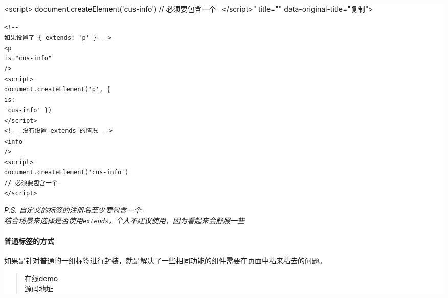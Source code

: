 &lt;script&gt;
  document.createElement(&apos;cus-info&apos;) // &#x5FC5;&#x987B;&#x8981;&#x5305;&#x542B;&#x4E00;&#x4E2A;`-`
&lt;/script&gt;" title="" data-original-title="&#x590D;&#x5236;"></span> <span type="button" class="saveToNote code-tool" data-toggle="tooltip" data-placement="top" title="" data-original-title="&#x653E;&#x8FDB;&#x7B14;&#x8BB0;"></span></div></div><pre class="xml hljs"><code class="html"><span class="hljs-comment">&lt;!-- &#x5982;&#x679C;&#x8BBE;&#x7F6E;&#x4E86; { extends: &apos;p&apos; } --&gt;</span>
<span class="hljs-tag">&lt;<span class="hljs-name">p</span> <span class="hljs-attr">is</span>=<span class="hljs-string">&quot;cus-info&quot;</span> /&gt;</span>
<span class="hljs-tag">&lt;<span class="hljs-name">script</span>&gt;</span><span class="actionscript">
  document.createElement(<span class="hljs-string">&apos;p&apos;</span>, { <span class="hljs-keyword">is</span>: <span class="hljs-string">&apos;cus-info&apos;</span> })
</span><span class="hljs-tag">&lt;/<span class="hljs-name">script</span>&gt;</span>
<span class="hljs-comment">&lt;!-- &#x6CA1;&#x6709;&#x8BBE;&#x7F6E; extends &#x7684;&#x60C5;&#x51B5; --&gt;</span>
<span class="hljs-tag">&lt;<span class="hljs-name">info</span> /&gt;</span>
<span class="hljs-tag">&lt;<span class="hljs-name">script</span>&gt;</span><span class="javascript">
  <span class="hljs-built_in">document</span>.createElement(<span class="hljs-string">&apos;cus-info&apos;</span>) <span class="hljs-comment">// &#x5FC5;&#x987B;&#x8981;&#x5305;&#x542B;&#x4E00;&#x4E2A;`-`</span>
</span><span class="hljs-tag">&lt;/<span class="hljs-name">script</span>&gt;</span></code></pre><p><em>P.S. &#x81EA;&#x5B9A;&#x4E49;&#x7684;&#x6807;&#x7B7E;&#x7684;&#x6CE8;&#x518C;&#x540D;&#x81F3;&#x5C11;&#x8981;&#x5305;&#x542B;&#x4E00;&#x4E2A;<code>-</code></em><br><em>&#x7ED3;&#x5408;&#x573A;&#x666F;&#x6765;&#x9009;&#x62E9;&#x662F;&#x5426;&#x4F7F;&#x7528;<code>extends</code>&#xFF0C;&#x4E2A;&#x4EBA;&#x4E0D;&#x5EFA;&#x8BAE;&#x4F7F;&#x7528;&#xFF0C;&#x56E0;&#x4E3A;&#x770B;&#x8D77;&#x6765;&#x4F1A;&#x8212;&#x670D;&#x4E00;&#x4E9B;</em></p><h4>&#x666E;&#x901A;&#x6807;&#x7B7E;&#x7684;&#x65B9;&#x5F0F;</h4><p>&#x5982;&#x679C;&#x662F;&#x9488;&#x5BF9;&#x666E;&#x901A;&#x7684;&#x4E00;&#x7EC4;&#x6807;&#x7B7E;&#x8FDB;&#x884C;&#x5C01;&#x88C5;&#xFF0C;&#x5C31;&#x662F;&#x89E3;&#x51B3;&#x4E86;&#x4E00;&#x4E9B;&#x76F8;&#x540C;&#x529F;&#x80FD;&#x7684;&#x7EC4;&#x4EF6;&#x9700;&#x8981;&#x5728;&#x9875;&#x9762;&#x4E2D;&#x7C98;&#x6765;&#x7C98;&#x53BB;&#x7684;&#x95EE;&#x9898;&#x3002;</p><blockquote><a href="https://blog.jiasm.org/notebook/labs/demo/javascript/custome-elements/cus-ele-demo-1.html" rel="nofollow noreferrer" target="_blank">&#x5728;&#x7EBF;demo</a><br><a href="https://github.com/jiasm/notebook/blob/master/labs/demo/javascript/custome-elements/cus-ele-demo-1.html" rel="nofollow noreferrer" target="_blank">&#x6E90;&#x7801;&#x5730;&#x5740;</a></blockquote><div class="widget-codetool" style="display:none"><div class="widget-codetool--inner"><span class="selectCode code-tool" data-toggle="tooltip" data-placement="top" title="" data-original-title="&#x5168;&#x9009;"></span> <span type="button" class="copyCode code-tool" data-toggle="tooltip" data-placement="top" data-clipboard-text="&lt;cus-info&gt;
  &lt;p&gt;native text&lt;/p&gt;
  &lt;!-- &#x9ED8;&#x8BA4;&#x662F;&#x53EF;&#x4EE5;&#x76F4;&#x63A5;&#x5D4C;&#x5957;&#x7684;&#xFF0C;&#x9664;&#x975E;&#x5728;&#x81EA;&#x5B9A;&#x4E49;&#x7EC4;&#x4EF6;&#x4E2D;&#x79FB;&#x9664; --&gt;
&lt;/cus-info&gt;
&lt;script&gt;
  class CusInfo extends HTMLElement {
    constructor() {
      super()

      let $text = document.createElement(&apos;p&apos;)
      $text.innerHTML = &apos;Hello custom-elements.&apos;
